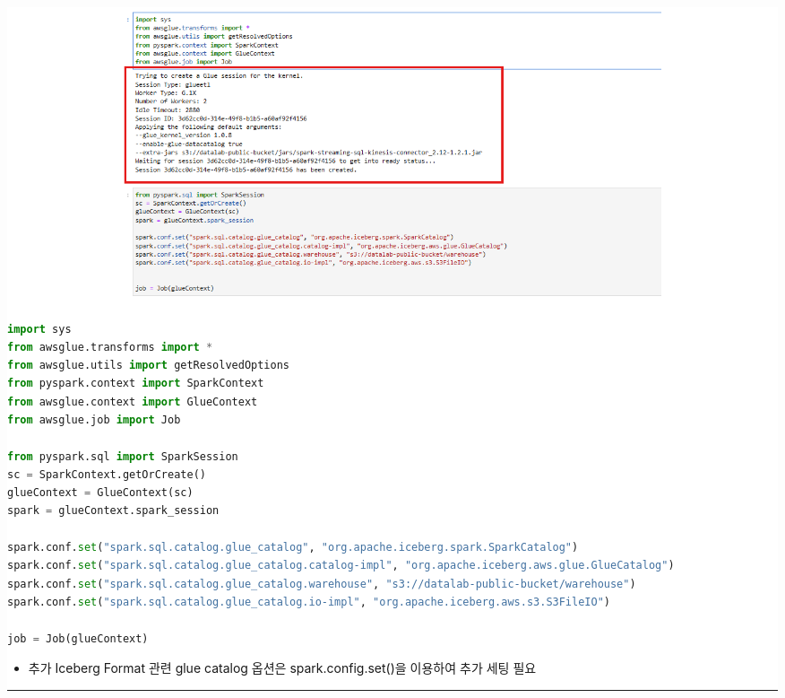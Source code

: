 <p align="center">
  <img src="./Images/04. glue-spark-import.png" width="600"/>
</p>

```python
import sys
from awsglue.transforms import *
from awsglue.utils import getResolvedOptions
from pyspark.context import SparkContext
from awsglue.context import GlueContext
from awsglue.job import Job

from pyspark.sql import SparkSession
sc = SparkContext.getOrCreate()
glueContext = GlueContext(sc)
spark = glueContext.spark_session

spark.conf.set("spark.sql.catalog.glue_catalog", "org.apache.iceberg.spark.SparkCatalog")
spark.conf.set("spark.sql.catalog.glue_catalog.catalog-impl", "org.apache.iceberg.aws.glue.GlueCatalog")
spark.conf.set("spark.sql.catalog.glue_catalog.warehouse", "s3://datalab-public-bucket/warehouse")
spark.conf.set("spark.sql.catalog.glue_catalog.io-impl", "org.apache.iceberg.aws.s3.S3FileIO")

job = Job(glueContext)
```
- 추가 Iceberg Format 관련 glue catalog 옵션은 spark.config.set()을 이용하여 추가 세팅 필요

---

